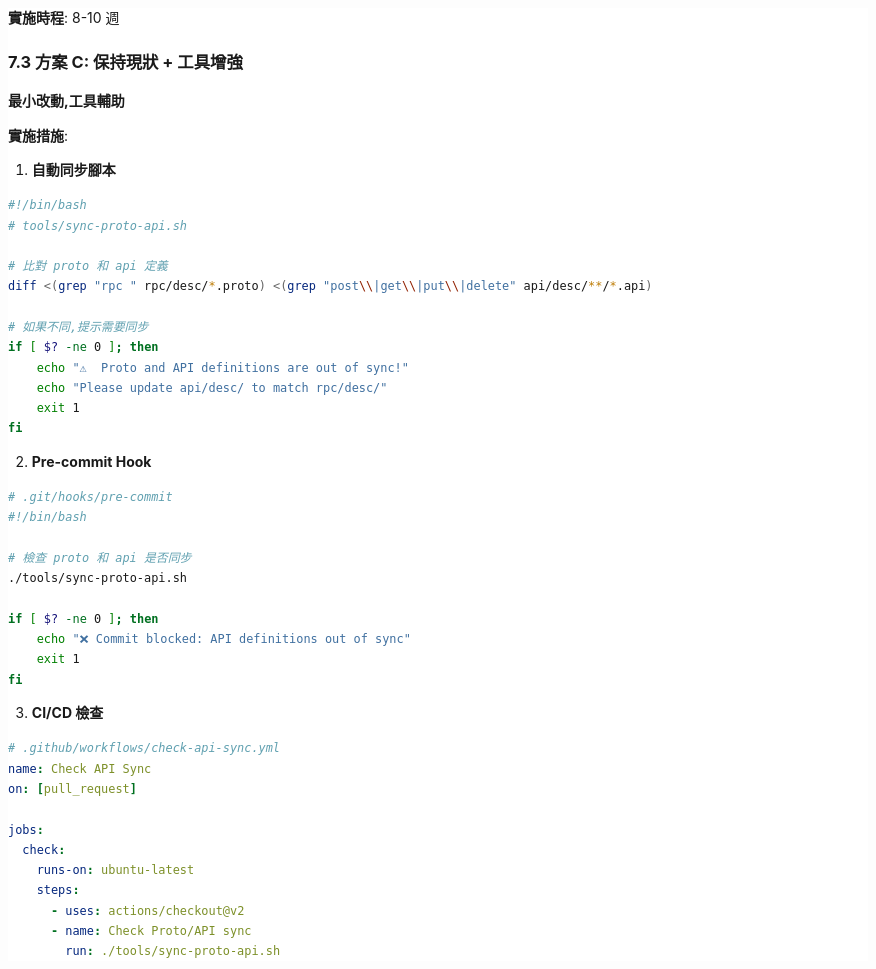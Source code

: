 **實施時程**: 8-10 週

### 7.3 方案 C: 保持現狀 + 工具增強

**最小改動,工具輔助**

**實施措施**:

1. **自動同步腳本**

```bash
#!/bin/bash
# tools/sync-proto-api.sh

# 比對 proto 和 api 定義
diff <(grep "rpc " rpc/desc/*.proto) <(grep "post\\|get\\|put\\|delete" api/desc/**/*.api)

# 如果不同,提示需要同步
if [ $? -ne 0 ]; then
    echo "⚠️  Proto and API definitions are out of sync!"
    echo "Please update api/desc/ to match rpc/desc/"
    exit 1
fi
```

2. **Pre-commit Hook**

```bash
# .git/hooks/pre-commit
#!/bin/bash

# 檢查 proto 和 api 是否同步
./tools/sync-proto-api.sh

if [ $? -ne 0 ]; then
    echo "❌ Commit blocked: API definitions out of sync"
    exit 1
fi
```

3. **CI/CD 檢查**

```yaml
# .github/workflows/check-api-sync.yml
name: Check API Sync
on: [pull_request]

jobs:
  check:
    runs-on: ubuntu-latest
    steps:
      - uses: actions/checkout@v2
      - name: Check Proto/API sync
        run: ./tools/sync-proto-api.sh
```

